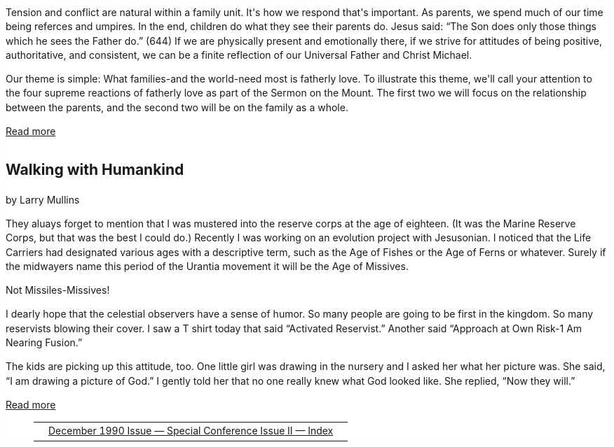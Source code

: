 Tension and conflict are natural within a family unit. It's how we respond that's important. As parents, we spend much of our time being referces and umpires. In the end, children do what they see their parents do. Jesus said: “The Son does only those things which he sees the Father do.” (644) If we are physically present and emotionally there, if we strive for attitudes of being positive, authoritative, and consistent, we can be a finite reflection of our Universal Father and Christ Michael.

Our theme is simple: What families-and the world-need most is fatherly love. To illustrate this theme, we'll call your attention to the four supreme reactions of fatherly love as part of the Sermon on the Mount. The first two we will focus on the relationship between the parents, and the second two will be on the family as a whole.

[Read more](/en/article/Arlene_and_Buck_Weimer/Everything_You_Always_Wanted_to_Know)

## Walking with Humankind

by Larry Mullins

They aluays forget to mention that I was mustered into the reserve corps at the age of eighteen. (It was the Marine Reserve Corps, but that was the best I could do.) Recently I was working on an evolution project with Jesusonian. I noticed that the Life Carriers had designated various ages with a descriptive term, such as the Age of Fishes or the Age of Ferns or whatever. Surely if the midwayers name this period of the Urantia movement it will be the Age of Missives.

Not Missiles-Missives!

I dearly hope that the celestial observers have a sense of humor. So many people are going to be first in the kingdom. So many reservists blowing their cover. I saw a T shirt today that said “Activated Reservist.” Another said “Approach at Own Risk-1 Am Nearing Fusion.”

The kids are picking up this attitude, too. One little girl was drawing in the nursery and I asked her what her picture was. She said, “I am drawing a picture of God.” I gently told her that no one really knew what God looked like. She replied, “Now they will.”

[Read more](/en/article/Larry_Mullins/Walking_with_Humankind)



<figure class="table chapter-navigator">
  <table>
    <tbody>
      <tr>
        <td>
        </td>
        <td>
        <a href="/en/index/articles_the_urantian#december-1990-issue-special-conference-issue-ii">
          <span class="mdi mdi-book-open-variant"></span><span class="pl-2">December 1990 Issue — Special Conference Issue II — Index</span>
        </a>
        </td>
        <td>
        </td>
      </tr>
    </tbody>
  </table>
</figure>
